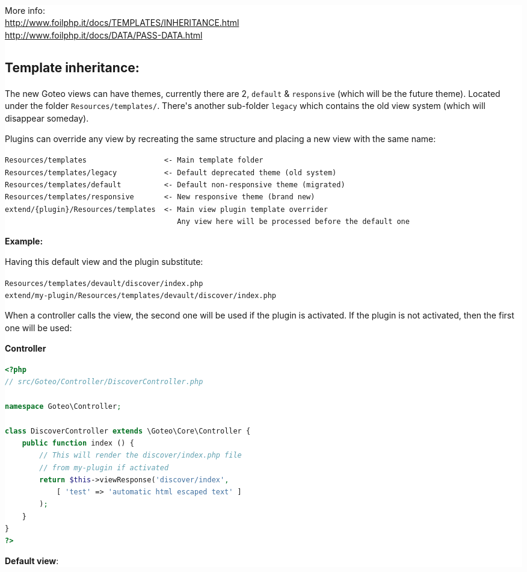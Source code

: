 More info:  
http://www.foilphp.it/docs/TEMPLATES/INHERITANCE.html  
http://www.foilphp.it/docs/DATA/PASS-DATA.html  


Template inheritance:
--------------------

The new Goteo views can have themes, currently there are 2, `default` & `responsive` (which will be the future theme). Located under the folder `Resources/templates/`. There's another sub-folder `legacy` which contains the old view system (which will disappear someday).

Plugins can override any view by recreating the same structure and placing a new view with the same name:

```text
Resources/templates                  <- Main template folder
Resources/templates/legacy           <- Default deprecated theme (old system)
Resources/templates/default          <- Default non-responsive theme (migrated)
Resources/templates/responsive       <- New responsive theme (brand new)
extend/{plugin}/Resources/templates  <- Main view plugin template overrider
                                        Any view here will be processed before the default one
```

**Example:**

Having this default view and the plugin substitute:

```
Resources/templates/devault/discover/index.php
extend/my-plugin/Resources/templates/devault/discover/index.php
```

When a controller calls the view, the second one will be used if the plugin is activated. If the plugin is not activated, then the first one will be used:

**Controller**

```php
<?php
// src/Goteo/Controller/DiscoverController.php

namespace Goteo\Controller;

class DiscoverController extends \Goteo\Core\Controller {
    public function index () {
        // This will render the discover/index.php file 
        // from my-plugin if activated
        return $this->viewResponse('discover/index',
            [ 'test' => 'automatic html escaped text' ]
        );
    }
}
?>
```

**Default view**:

